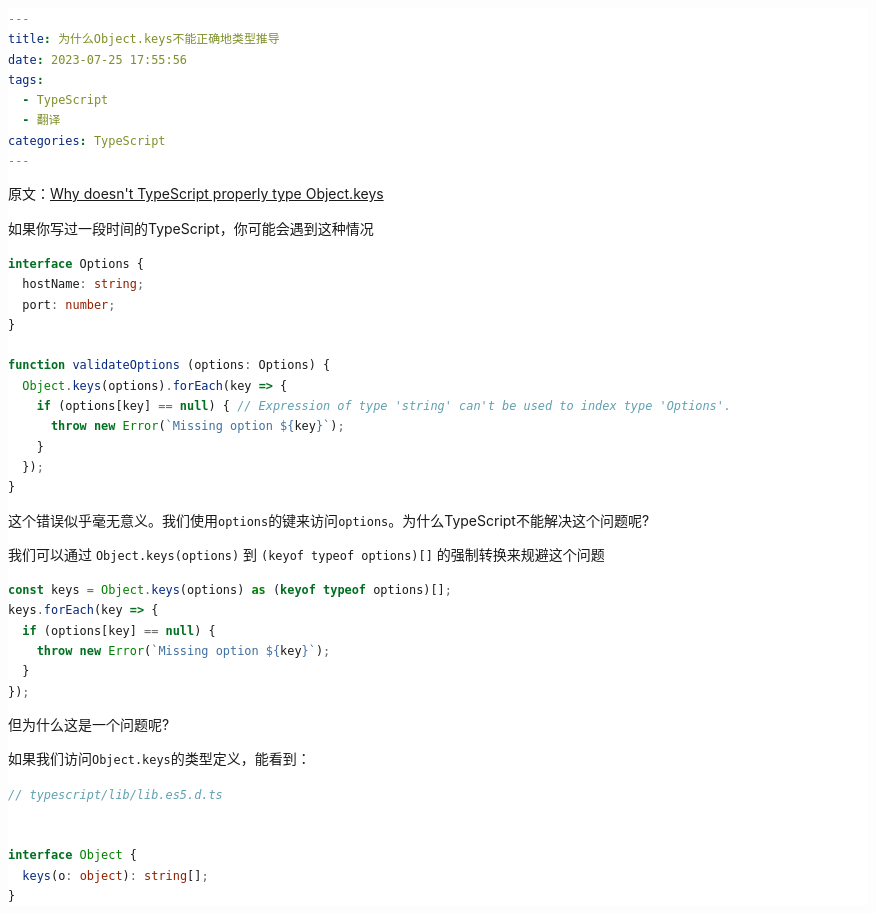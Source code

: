```yaml
---
title: 为什么Object.keys不能正确地类型推导
date: 2023-07-25 17:55:56
tags:
  - TypeScript
  - 翻译
categories: TypeScript
---
```


原文：[Why doesn't TypeScript properly type Object.keys](https://alexharri.com/blog/typescript-structural-typing)



如果你写过一段时间的TypeScript，你可能会遇到这种情况

```ts
interface Options {
  hostName: string;
  port: number;
}

function validateOptions (options: Options) {
  Object.keys(options).forEach(key => {
    if (options[key] == null) { // Expression of type 'string' can't be used to index type 'Options'.
      throw new Error(`Missing option ${key}`);
    }
  });
}
```

这个错误似乎毫无意义。我们使用`options`的键来访问`options`。为什么TypeScript不能解决这个问题呢?

我们可以通过 `Object.keys(options)` 到 `(keyof typeof options)[]` 的强制转换来规避这个问题

```ts
const keys = Object.keys(options) as (keyof typeof options)[];
keys.forEach(key => {
  if (options[key] == null) {
    throw new Error(`Missing option ${key}`);
  }
});
```

但为什么这是一个问题呢?

如果我们访问`Object.keys`的类型定义，能看到：

```ts
// typescript/lib/lib.es5.d.ts


interface Object {
  keys(o: object): string[];
}
```
